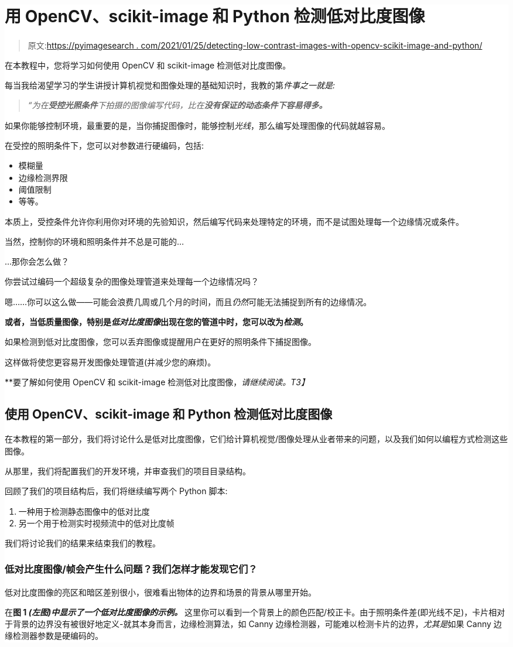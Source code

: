 # 用 OpenCV、scikit-image 和 Python 检测低对比度图像

> 原文:[https://pyimagesearch . com/2021/01/25/detecting-low-contrast-images-with-opencv-scikit-image-and-python/](https://pyimagesearch.com/2021/01/25/detecting-low-contrast-images-with-opencv-scikit-image-and-python/)

在本教程中，您将学习如何使用 OpenCV 和 scikit-image 检测低对比度图像。

每当我给渴望学习的学生讲授计算机视觉和图像处理的基础知识时，我教的第*件事之一就是:*

> *“为在**受控光照条件**下拍摄的图像编写代码，比在**没有保证的动态条件下容易得多。***

如果你能够控制环境，最重要的是，当你捕捉图像时，能够控制*光线*，那么编写处理图像的代码就越容易。

在受控的照明条件下，您可以对参数进行硬编码，包括:

*   模糊量
*   边缘检测界限
*   阈值限制
*   等等。

本质上，受控条件允许你利用你对环境的先验知识，然后编写代码来处理特定的环境，而不是试图处理每一个边缘情况或条件。

当然，控制你的环境和照明条件并不总是可能的…

…那你会怎么做？

你尝试过编码一个超级复杂的图像处理管道来处理每一个边缘情况吗？

嗯……你可以这么做——可能会浪费几周或几个月的时间，而且*仍然*可能无法捕捉到所有的边缘情况。

**或者，当低质量图像，特别是*低对比度图像*出现在您的管道中时，您可以改为*检测*。**

如果检测到低对比度图像，您可以丢弃图像或提醒用户在更好的照明条件下捕捉图像。

这样做将使您更容易开发图像处理管道(并减少您的麻烦)。

**要了解如何使用 OpenCV 和 scikit-image 检测低对比度图像，*请继续阅读。*T3】**

## **使用 OpenCV、scikit-image 和 Python 检测低对比度图像**

在本教程的第一部分，我们将讨论什么是低对比度图像，它们给计算机视觉/图像处理从业者带来的问题，以及我们如何以编程方式检测这些图像。

从那里，我们将配置我们的开发环境，并审查我们的项目目录结构。

回顾了我们的项目结构后，我们将继续编写两个 Python 脚本:

1.  一种用于检测静态图像中的低对比度
2.  另一个用于检测实时视频流中的低对比度帧

我们将讨论我们的结果来结束我们的教程。

### 低对比度图像/帧会产生什么问题？我们怎样才能发现它们？

低对比度图像的亮区和暗区差别很小，很难看出物体的边界和场景的背景从哪里开始。

在**图 1 *(左图)中显示了一个低对比度图像的示例。*** 这里你可以看到一个背景上的颜色匹配/校正卡。由于照明条件差(即光线不足)，卡片相对于背景的边界没有被很好地定义-就其本身而言，边缘检测算法，如 Canny 边缘检测器，可能难以检测卡片的边界，*尤其是*如果 Canny 边缘检测器参数是硬编码的。
